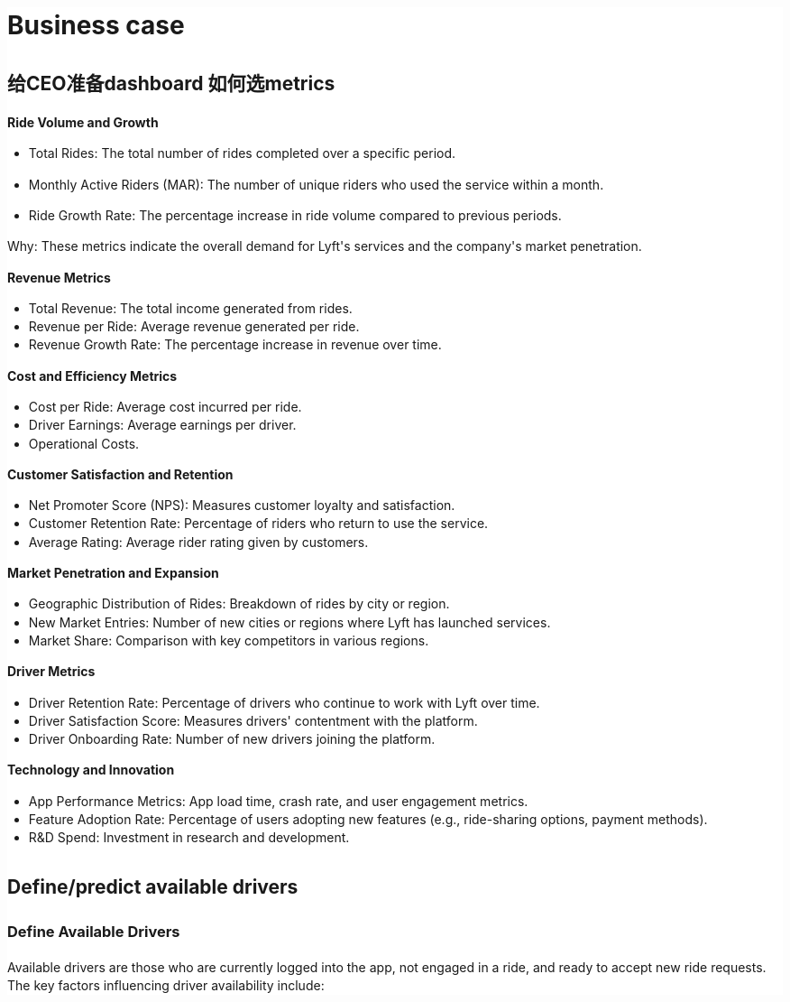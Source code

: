 # Business case
## 给CEO准备dashboard 如何选metrics
   
**Ride Volume and Growth**

- Total Rides: The total number of rides completed over a specific period.

- Monthly Active Riders (MAR): The number of unique riders who used the service within a month.

- Ride Growth Rate: The percentage increase in ride volume compared to previous periods.

Why: These metrics indicate the overall demand for Lyft's services and the company's market penetration.

**Revenue Metrics**

- Total Revenue: The total income generated from rides.
- Revenue per Ride: Average revenue generated per ride.
- Revenue Growth Rate: The percentage increase in revenue over time.

**Cost and Efficiency Metrics**

- Cost per Ride: Average cost incurred per ride.
- Driver Earnings: Average earnings per driver.
- Operational Costs.

**Customer Satisfaction and Retention**

- Net Promoter Score (NPS): Measures customer loyalty and satisfaction.
- Customer Retention Rate: Percentage of riders who return to use the service.
- Average Rating: Average rider rating given by customers.

**Market Penetration and Expansion**

- Geographic Distribution of Rides: Breakdown of rides by city or region.
- New Market Entries: Number of new cities or regions where Lyft has launched services.
- Market Share: Comparison with key competitors in various regions.

**Driver Metrics**

- Driver Retention Rate: Percentage of drivers who continue to work with Lyft over time.
- Driver Satisfaction Score: Measures drivers' contentment with the platform.
- Driver Onboarding Rate: Number of new drivers joining the platform.

**Technology and Innovation**

- App Performance Metrics: App load time, crash rate, and user engagement metrics.
- Feature Adoption Rate: Percentage of users adopting new features (e.g., ride-sharing options, payment methods).
- R&D Spend: Investment in research and development.

## Define/predict available drivers

### Define Available Drivers
Available drivers are those who are currently logged into the app, not engaged in a ride, and ready to accept new ride requests. The key factors influencing driver availability include:
